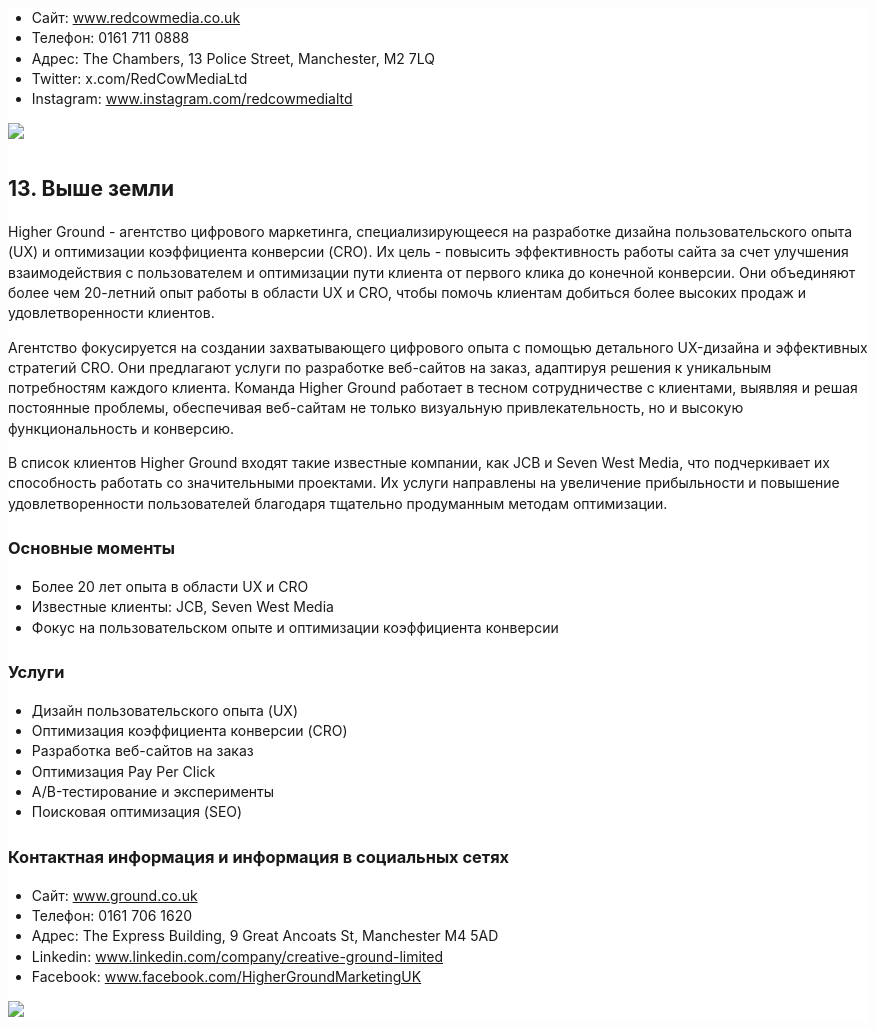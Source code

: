 * Сайт: www.redcowmedia.co.uk
* Телефон: 0161 711 0888
* Адрес: The Chambers, 13 Police Street, Manchester, M2 7LQ
* Twitter: x.com/RedCowMediaLtd
* Instagram: www.instagram.com/redcowmedialtd

![](https://www.link-assistant.com/articles/wp-content/uploads/2024/08/Higher-Ground.jpg)

## 13\. Выше земли

Higher Ground - агентство цифрового маркетинга, специализирующееся на разработке дизайна пользовательского опыта (UX) и оптимизации коэффициента конверсии (CRO). Их цель - повысить эффективность работы сайта за счет улучшения взаимодействия с пользователем и оптимизации пути клиента от первого клика до конечной конверсии. Они объединяют более чем 20-летний опыт работы в области UX и CRO, чтобы помочь клиентам добиться более высоких продаж и удовлетворенности клиентов.

Агентство фокусируется на создании захватывающего цифрового опыта с помощью детального UX-дизайна и эффективных стратегий CRO. Они предлагают услуги по разработке веб-сайтов на заказ, адаптируя решения к уникальным потребностям каждого клиента. Команда Higher Ground работает в тесном сотрудничестве с клиентами, выявляя и решая постоянные проблемы, обеспечивая веб-сайтам не только визуальную привлекательность, но и высокую функциональность и конверсию.

В список клиентов Higher Ground входят такие известные компании, как JCB и Seven West Media, что подчеркивает их способность работать со значительными проектами. Их услуги направлены на увеличение прибыльности и повышение удовлетворенности пользователей благодаря тщательно продуманным методам оптимизации.

### Основные моменты

* Более 20 лет опыта в области UX и CRO
* Известные клиенты: JCB, Seven West Media
* Фокус на пользовательском опыте и оптимизации коэффициента конверсии

### Услуги

* Дизайн пользовательского опыта (UX)
* Оптимизация коэффициента конверсии (CRO)
* Разработка веб-сайтов на заказ
* Оптимизация Pay Per Click
* A/B-тестирование и эксперименты
* Поисковая оптимизация (SEO)

### Контактная информация и информация в социальных сетях

* Сайт: www.ground.co.uk
* Телефон: 0161 706 1620
* Адрес: The Express Building, 9 Great Ancoats St, Manchester M4 5AD
* Linkedin: www.linkedin.com/company/creative-ground-limited
* Facebook: www.facebook.com/HigherGroundMarketingUK

![](https://www.link-assistant.com/articles/wp-content/uploads/2024/08/Dymix-Studio.png)
